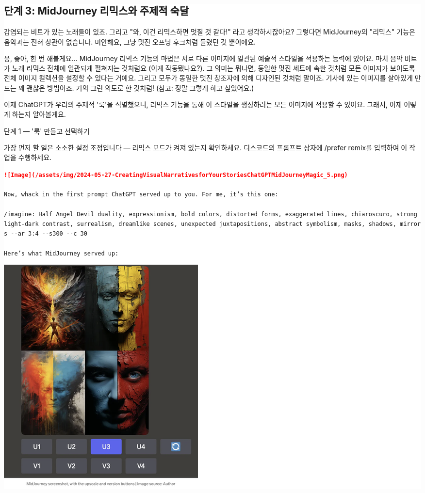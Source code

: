 ## 단계 3: MidJourney 리믹스와 주제적 숙달

감염되는 비트가 있는 노래들이 있죠. 그리고 "와, 이건 리믹스하면 멋질 것 같다!" 라고 생각하시잖아요? 그렇다면 MidJourney의 "리믹스" 기능은 음악과는 전혀 상관이 없습니다. 미안해요, 그냥 멋진 오프닝 후크처럼 들렸던 것 뿐이에요.

<div class="content-ad"></div>

응, 좋아, 한 번 해볼게요… MidJourney 리믹스 기능의 마법은 서로 다른 이미지에 일관된 예술적 스타일을 적용하는 능력에 있어요. 마치 음악 비트가 노래 리믹스 전체에 일관되게 펼쳐지는 것처럼요 (이게 작동됐나요?). 그 의미는 뭐냐면, 동일한 멋진 세트에 속한 것처럼 모든 이미지가 보이도록 전체 이미지 컬렉션을 설정할 수 있다는 거예요. 그리고 모두가 동일한 멋진 창조자에 의해 디자인된 것처럼 말이죠. 기사에 있는 이미지를 살아있게 만드는 꽤 괜찮은 방법이죠. 거의 그런 의도로 한 것처럼! (참고: 정말 그렇게 하고 싶었어요.)

이제 ChatGPT가 우리의 주제적 '룩'을 식별했으니, 리믹스 기능을 통해 이 스타일을 생성하려는 모든 이미지에 적용할 수 있어요. 그래서, 이제 어떻게 하는지 알아볼게요.

단계 1 — '룩' 만들고 선택하기

가장 먼저 할 일은 소소한 설정 조정입니다 — 리믹스 모드가 켜져 있는지 확인하세요. 디스코드의 프롬프트 상자에 /prefer remix를 입력하여 이 작업을 수행하세요.

<div class="content-ad"></div>

```markdown
![Image](/assets/img/2024-05-27-CreatingVisualNarrativesforYourStoriesChatGPTMidJourneyMagic_5.png)

Now, whack in the first prompt ChatGPT served up to you. For me, it’s this one:

/imagine: Half Angel Devil duality, expressionism, bold colors, distorted forms, exaggerated lines, chiaroscuro, strong light-dark contrast, surrealism, dreamlike scenes, unexpected juxtapositions, abstract symbolism, masks, shadows, mirrors --ar 3:4 --s300 --c 30

Here’s what MidJourney served up:
```

<div class="content-ad"></div>

![CreatingVisualNarrativesforYourStoriesChatGPTMidJourneyMagic_6](/assets/img/2024-05-27-CreatingVisualNarrativesforYourStoriesChatGPTMidJourneyMagic_6.png)
